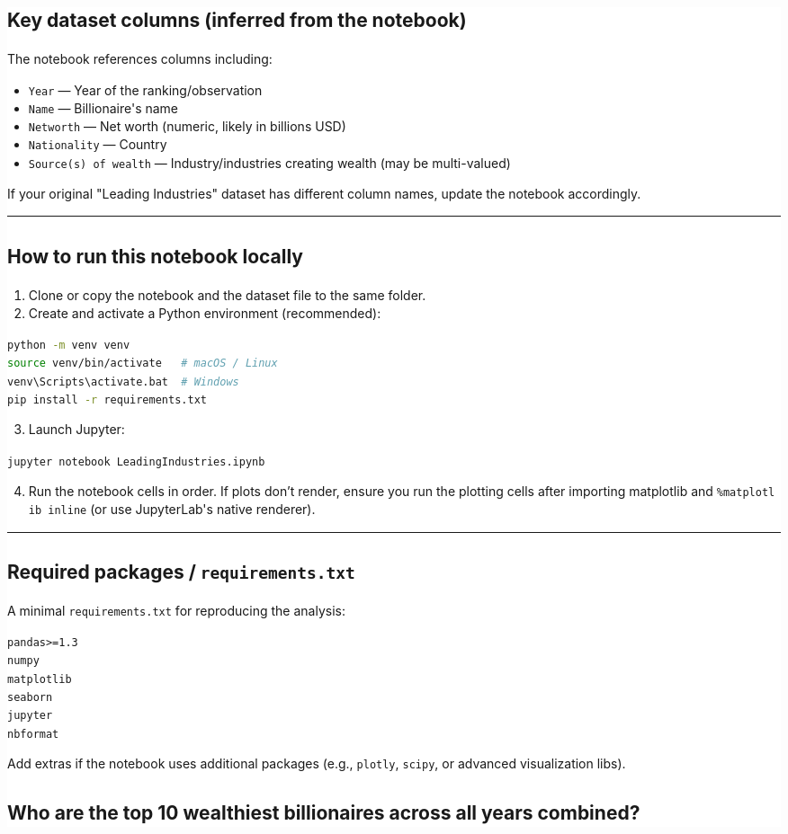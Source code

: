 
## Key dataset columns (inferred from the notebook)

The notebook references columns including:

* `Year` — Year of the ranking/observation
* `Name` — Billionaire's name
* `Networth` — Net worth (numeric, likely in billions USD)
* `Nationality` — Country
* `Source(s) of wealth` — Industry/industries creating wealth (may be multi-valued)

If your original "Leading Industries" dataset has different column names, update the notebook accordingly.

---

## How to run this notebook locally

1. Clone or copy the notebook and the dataset file to the same folder.
2. Create and activate a Python environment (recommended):

```bash
python -m venv venv
source venv/bin/activate   # macOS / Linux
venv\Scripts\activate.bat  # Windows
pip install -r requirements.txt
```

3. Launch Jupyter:

```bash
jupyter notebook LeadingIndustries.ipynb
```

4. Run the notebook cells in order. If plots don’t render, ensure you run the plotting cells after importing matplotlib and `%matplotlib inline` (or use JupyterLab's native renderer).

---

## Required packages / `requirements.txt`

A minimal `requirements.txt` for reproducing the analysis:

```
pandas>=1.3
numpy
matplotlib
seaborn
jupyter
nbformat
```

Add extras if the notebook uses additional packages (e.g., `plotly`, `scipy`, or advanced visualization libs).

## Who are the top 10 wealthiest billionaires across all years combined?
